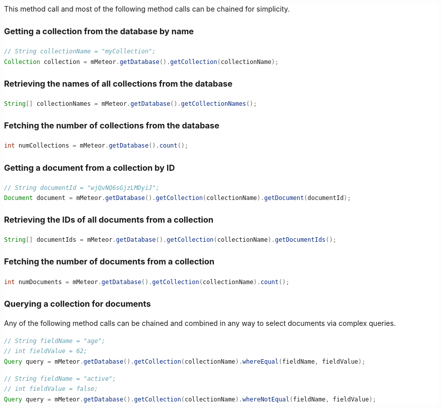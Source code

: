 This method call and most of the following method calls can be chained for simplicity.

### Getting a collection from the database by name

```java
// String collectionName = "myCollection";
Collection collection = mMeteor.getDatabase().getCollection(collectionName);
```

### Retrieving the names of all collections from the database

```java
String[] collectionNames = mMeteor.getDatabase().getCollectionNames();
```

### Fetching the number of collections from the database

```java
int numCollections = mMeteor.getDatabase().count();
```

### Getting a document from a collection by ID

```java
// String documentId = "wjQvNQ6sGjzLMDyiJ";
Document document = mMeteor.getDatabase().getCollection(collectionName).getDocument(documentId);
```

### Retrieving the IDs of all documents from a collection

```java
String[] documentIds = mMeteor.getDatabase().getCollection(collectionName).getDocumentIds();
```

### Fetching the number of documents from a collection

```java
int numDocuments = mMeteor.getDatabase().getCollection(collectionName).count();
```

### Querying a collection for documents

Any of the following method calls can be chained and combined in any way to select documents via complex queries.

```java
// String fieldName = "age";
// int fieldValue = 62;
Query query = mMeteor.getDatabase().getCollection(collectionName).whereEqual(fieldName, fieldValue);
```

```java
// String fieldName = "active";
// int fieldValue = false;
Query query = mMeteor.getDatabase().getCollection(collectionName).whereNotEqual(fieldName, fieldValue);
```
